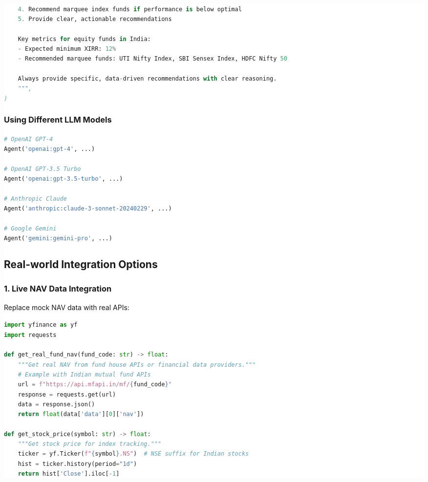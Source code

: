 ```python
    4. Recommend marquee index funds if performance is below optimal
    5. Provide clear, actionable recommendations
    
    Key metrics for equity funds in India:
    - Expected minimum XIRR: 12%
    - Recommended marquee funds: UTI Nifty Index, SBI Sensex Index, HDFC Nifty 50
    
    Always provide specific, data-driven recommendations with clear reasoning.
    """,
)
```

### Using Different LLM Models

```python
# OpenAI GPT-4
Agent('openai:gpt-4', ...)

# OpenAI GPT-3.5 Turbo
Agent('openai:gpt-3.5-turbo', ...)

# Anthropic Claude
Agent('anthropic:claude-3-sonnet-20240229', ...)

# Google Gemini
Agent('gemini:gemini-pro', ...)
```

## Real-world Integration Options

### 1. Live NAV Data Integration

Replace mock NAV data with real APIs:

```python
import yfinance as yf
import requests

def get_real_fund_nav(fund_code: str) -> float:
    """Get real NAV from fund house APIs or financial data providers."""
    # Example with Indian mutual fund APIs
    url = f"https://api.mfapi.in/mf/{fund_code}"
    response = requests.get(url)
    data = response.json()
    return float(data['data'][0]['nav'])

def get_stock_price(symbol: str) -> float:
    """Get stock price for index tracking."""
    ticker = yf.Ticker(f"{symbol}.NS")  # NSE suffix for Indian stocks
    hist = ticker.history(period="1d")
    return hist['Close'].iloc[-1]
```
